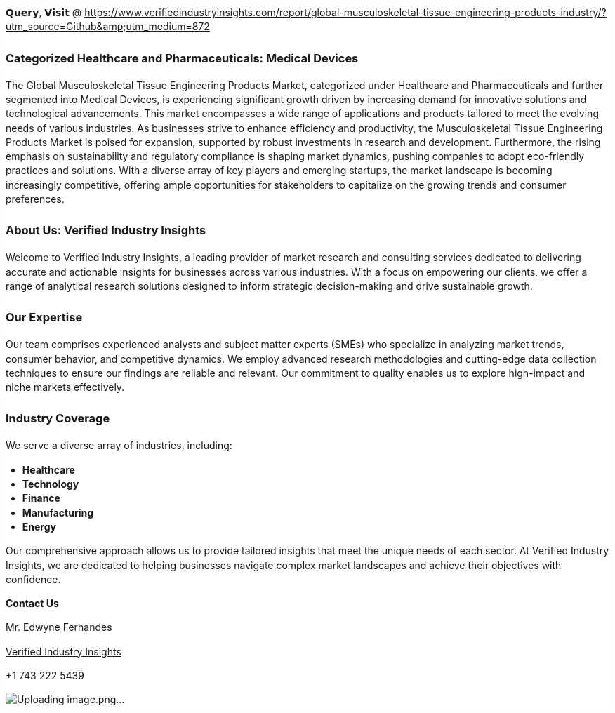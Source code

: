 𝗤𝘂𝗲𝗿𝘆, 𝗩𝗶𝘀𝗶𝘁 @ </strong><a href="https://www.verifiedindustryinsights.com/report/global-musculoskeletal-tissue-engineering-products-industry/?utm_source=Github&amp;utm_medium=872">https://www.verifiedindustryinsights.com/report/global-musculoskeletal-tissue-engineering-products-industry/?utm_source=Github&amp;utm_medium=872</a>&nbsp;</p><h3>Categorized Healthcare and Pharmaceuticals: Medical Devices </h3><p>The Global Musculoskeletal Tissue Engineering Products Market, categorized under Healthcare and Pharmaceuticals and further segmented into Medical Devices, is experiencing significant growth driven by increasing demand for innovative solutions and technological advancements. This market encompasses a wide range of applications and products tailored to meet the evolving needs of various industries. As businesses strive to enhance efficiency and productivity, the Musculoskeletal Tissue Engineering Products Market is poised for expansion, supported by robust investments in research and development. Furthermore, the rising emphasis on sustainability and regulatory compliance is shaping market dynamics, pushing companies to adopt eco-friendly practices and solutions. With a diverse array of key players and emerging startups, the market landscape is becoming increasingly competitive, offering ample opportunities for stakeholders to capitalize on the growing trends and consumer preferences.</p><h3>About Us: Verified Industry Insights</h3><p>Welcome to Verified Industry Insights, a leading provider of market research and consulting services dedicated to delivering accurate and actionable insights for businesses across various industries. With a focus on empowering our clients, we offer a range of analytical research solutions designed to inform strategic decision-making and drive sustainable growth.</p><h3>Our Expertise</h3><p>Our team comprises experienced analysts and subject matter experts (SMEs) who specialize in analyzing market trends, consumer behavior, and competitive dynamics. We employ advanced research methodologies and cutting-edge data collection techniques to ensure our findings are reliable and relevant. Our commitment to quality enables us to explore high-impact and niche markets effectively.</p><h3>Industry Coverage</h3><p>We serve a diverse array of industries, including:</p><ul><li><strong>Healthcare</strong></li><li><strong>Technology</strong></li><li><strong>Finance</strong></li><li><strong>Manufacturing</strong></li><li><strong>Energy</strong></li></ul><p>Our comprehensive approach allows us to provide tailored insights that meet the unique needs of each sector. At Verified Industry Insights, we are dedicated to helping businesses navigate complex market landscapes and achieve their objectives with confidence.</p><p><strong>Contact Us</strong></p><p>Mr. Edwyne Fernandes</p><p><a href="https://www.verifiedindustryinsights.com/">Verified Industry Insights</a></p><p>+1 743 222 5439</p>
![Uploading image.png…]()
